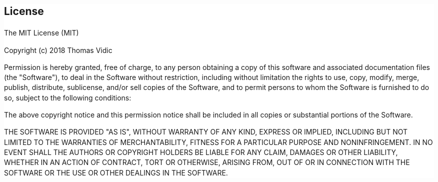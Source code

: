 ## License
The MIT License (MIT)

Copyright (c) 2018 Thomas Vidic

Permission is hereby granted, free of charge, to any person obtaining a copy
of this software and associated documentation files (the "Software"), to deal
in the Software without restriction, including without limitation the rights
to use, copy, modify, merge, publish, distribute, sublicense, and/or sell
copies of the Software, and to permit persons to whom the Software is
furnished to do so, subject to the following conditions:

The above copyright notice and this permission notice shall be included in
all copies or substantial portions of the Software.

THE SOFTWARE IS PROVIDED "AS IS", WITHOUT WARRANTY OF ANY KIND, EXPRESS OR
IMPLIED, INCLUDING BUT NOT LIMITED TO THE WARRANTIES OF MERCHANTABILITY,
FITNESS FOR A PARTICULAR PURPOSE AND NONINFRINGEMENT. IN NO EVENT SHALL THE
AUTHORS OR COPYRIGHT HOLDERS BE LIABLE FOR ANY CLAIM, DAMAGES OR OTHER
LIABILITY, WHETHER IN AN ACTION OF CONTRACT, TORT OR OTHERWISE, ARISING FROM,
OUT OF OR IN CONNECTION WITH THE SOFTWARE OR THE USE OR OTHER DEALINGS IN
THE SOFTWARE.